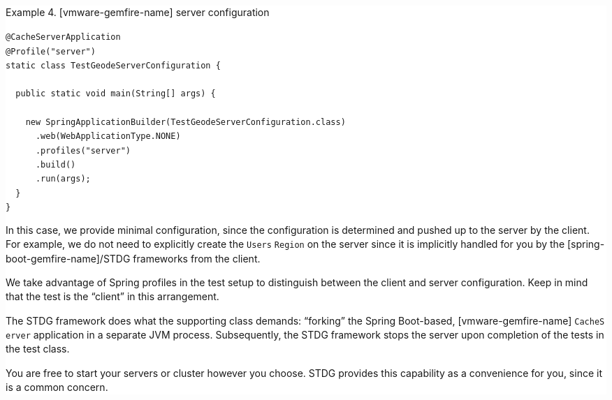 
Example 4. [vmware-gemfire-name] server configuration









``` highlight
@CacheServerApplication
@Profile("server")
static class TestGeodeServerConfiguration {

  public static void main(String[] args) {

    new SpringApplicationBuilder(TestGeodeServerConfiguration.class)
      .web(WebApplicationType.NONE)
      .profiles("server")
      .build()
      .run(args);
  }
}
```











In this case, we provide minimal configuration, since the configuration
is determined and pushed up to the server by the client. For example, we
do not need to explicitly create the `Users` `Region` on the server
since it is implicitly handled for you by the [spring-boot-gemfire-name]/STDG frameworks from
the client.





We take advantage of Spring profiles in the test setup to distinguish
between the client and server configuration. Keep in mind that the test
is the “client” in this arrangement.





The STDG framework does what the supporting class demands: “forking” the
Spring Boot-based, [vmware-gemfire-name] `CacheServer` application in a
separate JVM process. Subsequently, the STDG framework stops the server
upon completion of the tests in the test class.





You are free to start your servers or cluster however you choose. STDG
provides this capability as a convenience for you, since it is a common
concern.
